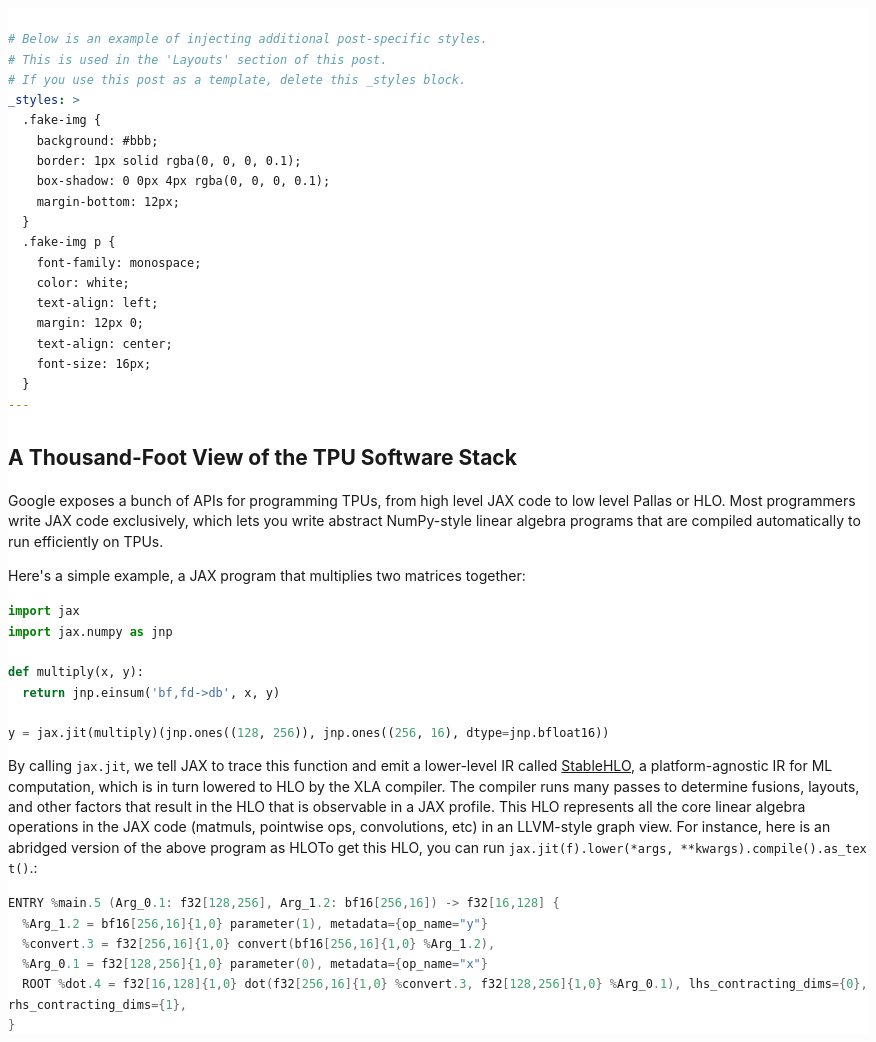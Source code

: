 ```yaml

# Below is an example of injecting additional post-specific styles.
# This is used in the 'Layouts' section of this post.
# If you use this post as a template, delete this _styles block.
_styles: >
  .fake-img {
    background: #bbb;
    border: 1px solid rgba(0, 0, 0, 0.1);
    box-shadow: 0 0px 4px rgba(0, 0, 0, 0.1);
    margin-bottom: 12px;
  }
  .fake-img p {
    font-family: monospace;
    color: white;
    text-align: left;
    margin: 12px 0;
    text-align: center;
    font-size: 16px;
  }
---
```


## A Thousand-Foot View of the TPU Software Stack

Google exposes a bunch of APIs for programming TPUs, from high level JAX code to low level Pallas or HLO. Most programmers write JAX code exclusively, which lets you write abstract NumPy-style linear algebra programs that are compiled automatically to run efficiently on TPUs.

Here's a simple example, a JAX program that multiplies two matrices together:

```py
import jax
import jax.numpy as jnp

def multiply(x, y):
  return jnp.einsum('bf,fd->db', x, y)

y = jax.jit(multiply)(jnp.ones((128, 256)), jnp.ones((256, 16), dtype=jnp.bfloat16))
```

By calling `jax.jit`, we tell JAX to trace this function and emit a lower-level IR called [StableHLO](https://openxla.org/stablehlo), a platform-agnostic IR for ML computation, which is in turn lowered to HLO by the XLA compiler. The compiler runs many passes to determine fusions, layouts, and other factors that result in the HLO that is observable in a JAX profile. This HLO represents all the core linear algebra operations in the JAX code (matmuls, pointwise ops, convolutions, etc) in an LLVM-style graph view. For instance, here is an abridged version of the above program as HLO<d-footnote>To get this HLO, you can run `jax.jit(f).lower(*args, **kwargs).compile().as_text()`.</d-footnote>:

```c
ENTRY %main.5 (Arg_0.1: f32[128,256], Arg_1.2: bf16[256,16]) -> f32[16,128] {
  %Arg_1.2 = bf16[256,16]{1,0} parameter(1), metadata={op_name="y"}
  %convert.3 = f32[256,16]{1,0} convert(bf16[256,16]{1,0} %Arg_1.2),
  %Arg_0.1 = f32[128,256]{1,0} parameter(0), metadata={op_name="x"}
  ROOT %dot.4 = f32[16,128]{1,0} dot(f32[256,16]{1,0} %convert.3, f32[128,256]{1,0} %Arg_0.1), lhs_contracting_dims={0}, rhs_contracting_dims={1},
}
```

